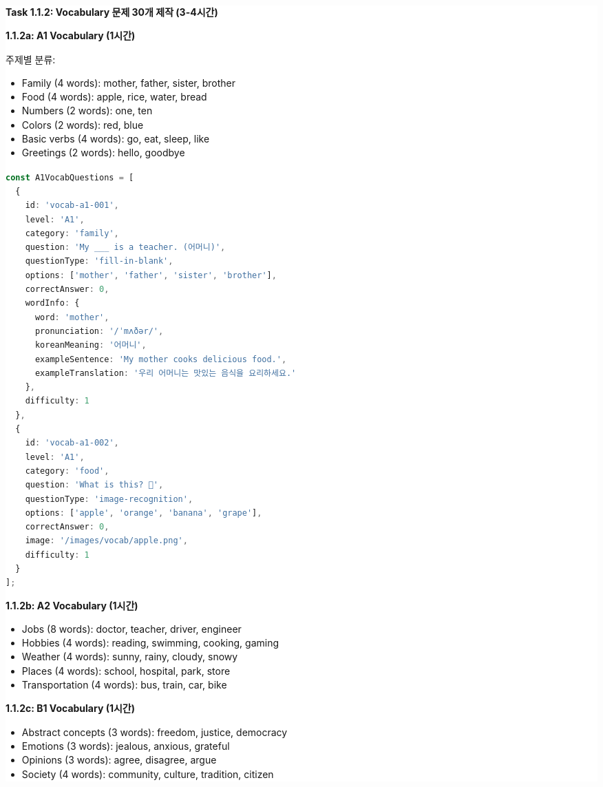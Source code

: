 
**Task 1.1.2: Vocabulary 문제 30개 제작 (3-4시간)**

**1.1.2a: A1 Vocabulary (1시간)**

주제별 분류:
- Family (4 words): mother, father, sister, brother
- Food (4 words): apple, rice, water, bread
- Numbers (2 words): one, ten
- Colors (2 words): red, blue
- Basic verbs (4 words): go, eat, sleep, like
- Greetings (2 words): hello, goodbye

```typescript
const A1VocabQuestions = [
  {
    id: 'vocab-a1-001',
    level: 'A1',
    category: 'family',
    question: 'My ___ is a teacher. (어머니)',
    questionType: 'fill-in-blank',
    options: ['mother', 'father', 'sister', 'brother'],
    correctAnswer: 0,
    wordInfo: {
      word: 'mother',
      pronunciation: '/ˈmʌðər/',
      koreanMeaning: '어머니',
      exampleSentence: 'My mother cooks delicious food.',
      exampleTranslation: '우리 어머니는 맛있는 음식을 요리하세요.'
    },
    difficulty: 1
  },
  {
    id: 'vocab-a1-002',
    level: 'A1',
    category: 'food',
    question: 'What is this? 🍎',
    questionType: 'image-recognition',
    options: ['apple', 'orange', 'banana', 'grape'],
    correctAnswer: 0,
    image: '/images/vocab/apple.png',
    difficulty: 1
  }
];
```

**1.1.2b: A2 Vocabulary (1시간)**
- Jobs (8 words): doctor, teacher, driver, engineer
- Hobbies (4 words): reading, swimming, cooking, gaming
- Weather (4 words): sunny, rainy, cloudy, snowy
- Places (4 words): school, hospital, park, store
- Transportation (4 words): bus, train, car, bike

**1.1.2c: B1 Vocabulary (1시간)**
- Abstract concepts (3 words): freedom, justice, democracy
- Emotions (3 words): jealous, anxious, grateful
- Opinions (3 words): agree, disagree, argue
- Society (4 words): community, culture, tradition, citizen
